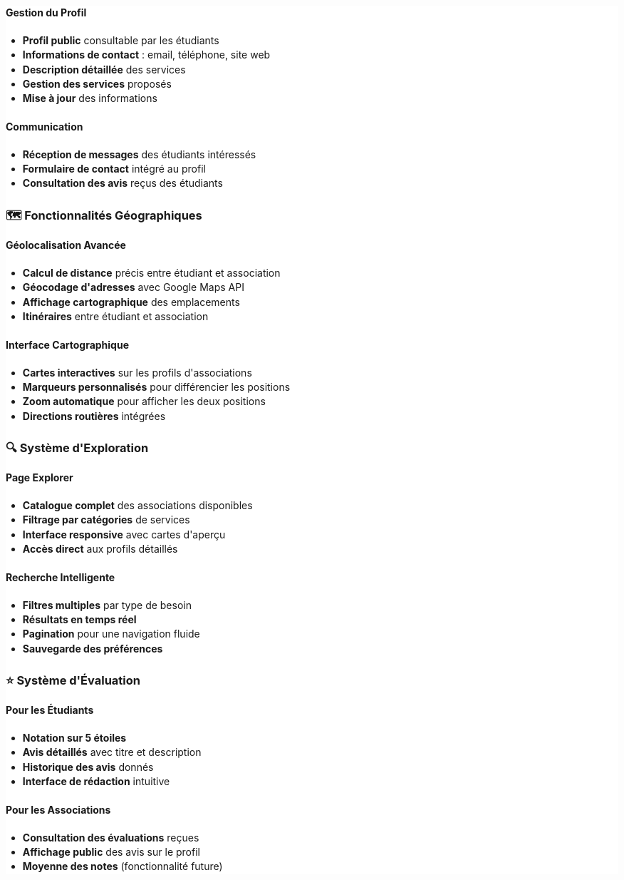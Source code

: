#### Gestion du Profil
- **Profil public** consultable par les étudiants
- **Informations de contact** : email, téléphone, site web
- **Description détaillée** des services
- **Gestion des services** proposés
- **Mise à jour** des informations

#### Communication
- **Réception de messages** des étudiants intéressés
- **Formulaire de contact** intégré au profil
- **Consultation des avis** reçus des étudiants

### 🗺️ **Fonctionnalités Géographiques**

#### Géolocalisation Avancée
- **Calcul de distance** précis entre étudiant et association
- **Géocodage d'adresses** avec Google Maps API
- **Affichage cartographique** des emplacements
- **Itinéraires** entre étudiant et association

#### Interface Cartographique
- **Cartes interactives** sur les profils d'associations
- **Marqueurs personnalisés** pour différencier les positions
- **Zoom automatique** pour afficher les deux positions
- **Directions routières** intégrées

### 🔍 **Système d'Exploration**

#### Page Explorer
- **Catalogue complet** des associations disponibles
- **Filtrage par catégories** de services
- **Interface responsive** avec cartes d'aperçu
- **Accès direct** aux profils détaillés

#### Recherche Intelligente
- **Filtres multiples** par type de besoin
- **Résultats en temps réel**
- **Pagination** pour une navigation fluide
- **Sauvegarde des préférences**

### ⭐ **Système d'Évaluation**

#### Pour les Étudiants
- **Notation sur 5 étoiles**
- **Avis détaillés** avec titre et description
- **Historique des avis** donnés
- **Interface de rédaction** intuitive

#### Pour les Associations
- **Consultation des évaluations** reçues
- **Affichage public** des avis sur le profil
- **Moyenne des notes** (fonctionnalité future)
